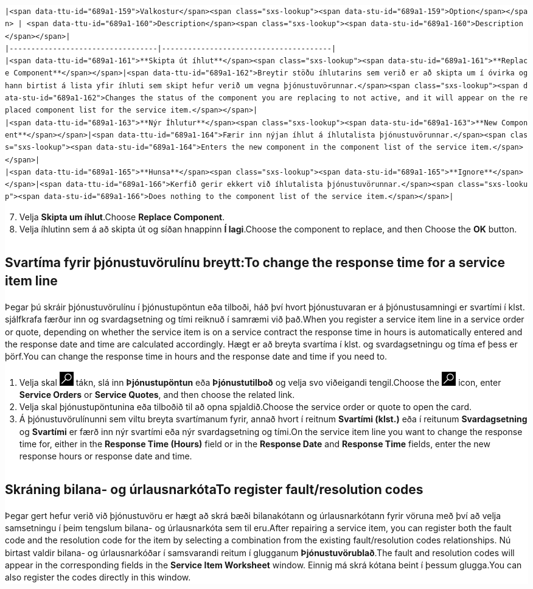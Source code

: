     |<span data-ttu-id="689a1-159">Valkostur</span><span class="sxs-lookup"><span data-stu-id="689a1-159">Option</span></span> | <span data-ttu-id="689a1-160">Description</span><span class="sxs-lookup"><span data-stu-id="689a1-160">Description</span></span>|  
    |----------------------------------|---------------------------------------|  
    |<span data-ttu-id="689a1-161">**Skipta út íhlut**</span><span class="sxs-lookup"><span data-stu-id="689a1-161">**Replace Component**</span></span>|<span data-ttu-id="689a1-162">Breytir stöðu íhlutarins sem verið er að skipta um í óvirka og hann birtist á lista yfir íhluti sem skipt hefur verið um vegna þjónustuvörunnar.</span><span class="sxs-lookup"><span data-stu-id="689a1-162">Changes the status of the component you are replacing to not active, and it will appear on the replaced component list for the service item.</span></span>|  
    |<span data-ttu-id="689a1-163">**Nýr Íhlutur**</span><span class="sxs-lookup"><span data-stu-id="689a1-163">**New Component**</span></span>|<span data-ttu-id="689a1-164">Færir inn nýjan íhlut á íhlutalista þjónustuvörunnar.</span><span class="sxs-lookup"><span data-stu-id="689a1-164">Enters the new component in the component list of the service item.</span></span>|  
    |<span data-ttu-id="689a1-165">**Hunsa**</span><span class="sxs-lookup"><span data-stu-id="689a1-165">**Ignore**</span></span>|<span data-ttu-id="689a1-166">Kerfið gerir ekkert við íhlutalista þjónustuvörunnar.</span><span class="sxs-lookup"><span data-stu-id="689a1-166">Does nothing to the component list of the service item.</span></span>|  
  
7. <span data-ttu-id="689a1-167">Velja **Skipta um íhlut**.</span><span class="sxs-lookup"><span data-stu-id="689a1-167">Choose **Replace Component**.</span></span>  
8. <span data-ttu-id="689a1-168">Velja íhlutinn sem á að skipta út og síðan hnappinn **Í lagi**.</span><span class="sxs-lookup"><span data-stu-id="689a1-168">Choose the component to replace, and then Choose the **OK** button.</span></span>  

## <a name="to-change-the-response-time-for-a-service-item-line"></a><span data-ttu-id="689a1-169">Svartíma fyrir þjónustuvörulínu breytt:</span><span class="sxs-lookup"><span data-stu-id="689a1-169">To change the response time for a service item line</span></span>  
<span data-ttu-id="689a1-170">Þegar þú skráir þjónustuvörulínu í þjónustupöntun eða tilboði, háð því hvort þjónustuvaran er á þjónustusamningi er svartími í klst. sjálfkrafa færður inn og svardagsetning og tími reiknuð í samræmi við það.</span><span class="sxs-lookup"><span data-stu-id="689a1-170">When you register a service item line in a service order or quote, depending on whether the service item is on a service contract the response time in hours is automatically entered and the response date and time are calculated accordingly.</span></span> <span data-ttu-id="689a1-171">Hægt er að breyta svartíma í klst. og svardagsetningu og tíma ef þess er þörf.</span><span class="sxs-lookup"><span data-stu-id="689a1-171">You can change the response time in hours and the response date and time if you need to.</span></span>  

1. <span data-ttu-id="689a1-172">Velja skal ![Leit að síðu eða skýrslu](media/ui-search/search_small.png "Leit að síðu eða skýrslu táknið") tákn, slá inn **Þjónustupöntun** eða **Þjónustutilboð** og velja svo viðeigandi tengil.</span><span class="sxs-lookup"><span data-stu-id="689a1-172">Choose the ![Search for Page or Report](media/ui-search/search_small.png "Search for Page or Report icon") icon, enter **Service Orders** or **Service Quotes**, and then choose the related link.</span></span>  
2. <span data-ttu-id="689a1-173">Velja skal þjónustupöntunina eða tilboðið til að opna spjaldið.</span><span class="sxs-lookup"><span data-stu-id="689a1-173">Choose the service order or quote to open the card.</span></span>  
3. <span data-ttu-id="689a1-174">Á þjónustuvörulínunni sem viltu breyta svartímanum fyrir, annað hvort í reitnum **Svartími (klst.)** eða í reitunum **Svardagsetning** og **Svartími** er færð inn nýr svartími eða nýr svardagsetning og tími.</span><span class="sxs-lookup"><span data-stu-id="689a1-174">On the service item line you want to change the response time for, either in the **Response Time (Hours)** field or in the **Response Date** and **Response Time** fields, enter the new response hours or response date and time.</span></span>  

## <a name="to-register-faultresolution-codes"></a><span data-ttu-id="689a1-175">Skráning bilana- og úrlausnarkóta</span><span class="sxs-lookup"><span data-stu-id="689a1-175">To register fault/resolution codes</span></span>  
<span data-ttu-id="689a1-176">Þegar gert hefur verið við þjónustuvöru er hægt að skrá bæði bilanakótann og úrlausnarkótann fyrir vöruna með því að velja samsetningu í þeim tengslum bilana- og úrlausnarkóta sem til eru.</span><span class="sxs-lookup"><span data-stu-id="689a1-176">After repairing a service item, you can register both the fault code and the resolution code for the item by selecting a combination from the existing fault/resolution codes relationships.</span></span> <span data-ttu-id="689a1-177">Nú birtast valdir bilana- og úrlausnarkóðar í samsvarandi reitum í glugganum **Þjónustuvörublað**.</span><span class="sxs-lookup"><span data-stu-id="689a1-177">The fault and resolution codes will appear in the corresponding fields in the **Service Item Worksheet** window.</span></span> <span data-ttu-id="689a1-178">Einnig má skrá kótana beint í þessum glugga.</span><span class="sxs-lookup"><span data-stu-id="689a1-178">You can also register the codes directly in this window.</span></span>  
    